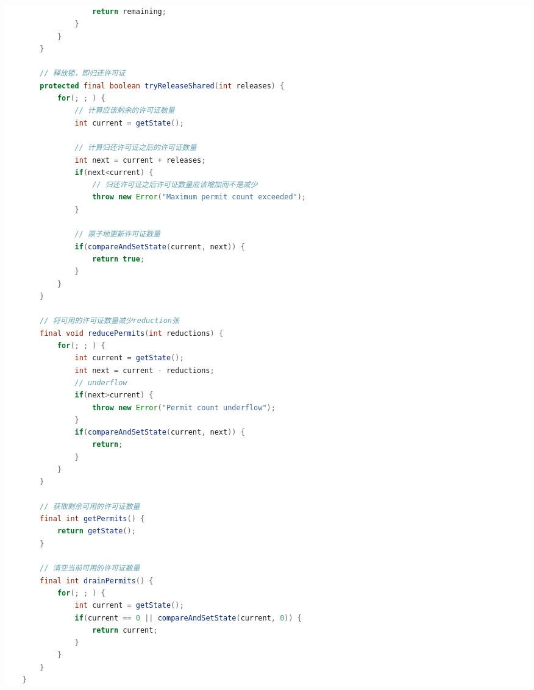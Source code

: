 ```java
                    return remaining;
                }
            }
        }
        
        // 释放锁，即归还许可证
        protected final boolean tryReleaseShared(int releases) {
            for(; ; ) {
                // 计算应该剩余的许可证数量
                int current = getState();
                
                // 计算归还许可证之后的许可证数量
                int next = current + releases;
                if(next<current) {
                    // 归还许可证之后许可证数量应该增加而不是减少
                    throw new Error("Maximum permit count exceeded");
                }
                
                // 原子地更新许可证数量
                if(compareAndSetState(current, next)) {
                    return true;
                }
            }
        }
        
        // 将可用的许可证数量减少reduction张
        final void reducePermits(int reductions) {
            for(; ; ) {
                int current = getState();
                int next = current - reductions;
                // underflow
                if(next>current) {
                    throw new Error("Permit count underflow");
                }
                if(compareAndSetState(current, next)) {
                    return;
                }
            }
        }
        
        // 获取剩余可用的许可证数量
        final int getPermits() {
            return getState();
        }
        
        // 清空当前可用的许可证数量
        final int drainPermits() {
            for(; ; ) {
                int current = getState();
                if(current == 0 || compareAndSetState(current, 0)) {
                    return current;
                }
            }
        }
    }
```
